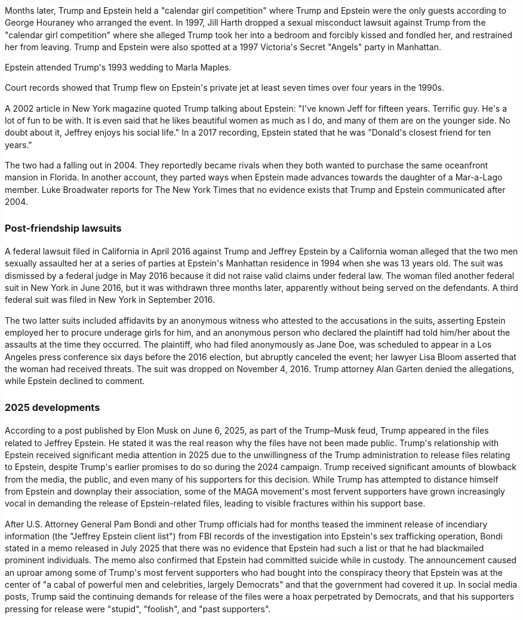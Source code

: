 Months later, Trump and Epstein held a "calendar girl competition" where Trump and Epstein were the only guests according to George Houraney who arranged the event. In 1997, Jill Harth dropped a sexual misconduct lawsuit against Trump from the "calendar girl competition" where she alleged Trump took her into a bedroom and forcibly kissed and fondled her, and restrained her from leaving. Trump and Epstein were also spotted at a 1997 Victoria's Secret "Angels" party in Manhattan.

Epstein attended Trump's 1993 wedding to Marla Maples.

Court records showed that Trump flew on Epstein's private jet at least seven times over four years in the 1990s.

A 2002 article in New York magazine quoted Trump talking about Epstein: "I've known Jeff for fifteen years. Terrific guy. He's a lot of fun to be with. It is even said that he likes beautiful women as much as I do, and many of them are on the younger side. No doubt about it, Jeffrey enjoys his social life." In a 2017 recording, Epstein stated that he was "Donald's closest friend for ten years."

The two had a falling out in 2004. They reportedly became rivals when they both wanted to purchase the same oceanfront mansion in Florida. In another account, they parted ways when Epstein made advances towards the daughter of a Mar-a-Lago member. Luke Broadwater reports for The New York Times that no evidence exists that Trump and Epstein communicated after 2004.

### Post-friendship lawsuits

A federal lawsuit filed in California in April 2016 against Trump and Jeffrey Epstein by a California woman alleged that the two men sexually assaulted her at a series of parties at Epstein's Manhattan residence in 1994 when she was 13 years old. The suit was dismissed by a federal judge in May 2016 because it did not raise valid claims under federal law. The woman filed another federal suit in New York in June 2016, but it was withdrawn three months later, apparently without being served on the defendants. A third federal suit was filed in New York in September 2016.

The two latter suits included affidavits by an anonymous witness who attested to the accusations in the suits, asserting Epstein employed her to procure underage girls for him, and an anonymous person who declared the plaintiff had told him/her about the assaults at the time they occurred. The plaintiff, who had filed anonymously as Jane Doe, was scheduled to appear in a Los Angeles press conference six days before the 2016 election, but abruptly canceled the event; her lawyer Lisa Bloom asserted that the woman had received threats. The suit was dropped on November 4, 2016. Trump attorney Alan Garten denied the allegations, while Epstein declined to comment.

### 2025 developments

According to a post published by Elon Musk on June 6, 2025, as part of the Trump–Musk feud, Trump appeared in the files related to Jeffrey Epstein. He stated it was the real reason why the files have not been made public. Trump's relationship with Epstein received significant media attention in 2025 due to the unwillingness of the Trump administration to release files relating to Epstein, despite Trump's earlier promises to do so during the 2024 campaign. Trump received significant amounts of blowback from the media, the public, and even many of his supporters for this decision. While Trump has attempted to distance himself from Epstein and downplay their association, some of the MAGA movement's most fervent supporters have grown increasingly vocal in demanding the release of Epstein-related files, leading to visible fractures within his support base.

After U.S. Attorney General Pam Bondi and other Trump officials had for months teased the imminent release of incendiary information (the "Jeffrey Epstein client list") from FBI records of the investigation into Epstein's sex trafficking operation, Bondi stated in a memo released in July 2025 that there was no evidence that Epstein had such a list or that he had blackmailed prominent individuals. The memo also confirmed that Epstein had committed suicide while in custody. The announcement caused an uproar among some of Trump's most fervent supporters who had bought into the conspiracy theory that Epstein was at the center of "a cabal of powerful men and celebrities, largely Democrats" and that the government had covered it up. In social media posts, Trump said the continuing demands for release of the files were a hoax perpetrated by Democrats, and that his supporters pressing for release were "stupid", "foolish", and "past supporters".
